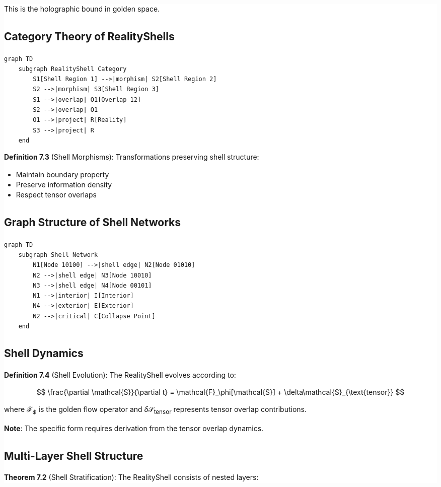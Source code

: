 This is the holographic bound in golden space.

## Category Theory of RealityShells

```mermaid
graph TD
    subgraph RealityShell Category
        S1[Shell Region 1] -->|morphism| S2[Shell Region 2]
        S2 -->|morphism| S3[Shell Region 3]
        S1 -->|overlap| O1[Overlap 12]
        S2 -->|overlap| O1
        O1 -->|project| R[Reality]
        S3 -->|project| R
    end
```

**Definition 7.3** (Shell Morphisms): Transformations preserving shell structure:
- Maintain boundary property
- Preserve information density
- Respect tensor overlaps

## Graph Structure of Shell Networks

```mermaid
graph TD
    subgraph Shell Network
        N1[Node 10100] -->|shell edge| N2[Node 01010]
        N2 -->|shell edge| N3[Node 10010]
        N3 -->|shell edge| N4[Node 00101]
        N1 -->|interior| I[Interior]
        N4 -->|exterior| E[Exterior]
        N2 -->|critical| C[Collapse Point]
    end
```

## Shell Dynamics

**Definition 7.4** (Shell Evolution): The RealityShell evolves according to:

$$
\frac{\partial \mathcal{S}}{\partial t} = \mathcal{F}_\phi[\mathcal{S}] + \delta\mathcal{S}_{\text{tensor}}
$$

where $\mathcal{F}_\phi$ is the golden flow operator and $\delta\mathcal{S}_{\text{tensor}}$ represents tensor overlap contributions.

**Note**: The specific form requires derivation from the tensor overlap dynamics.

## Multi-Layer Shell Structure

**Theorem 7.2** (Shell Stratification): The RealityShell consists of nested layers:
